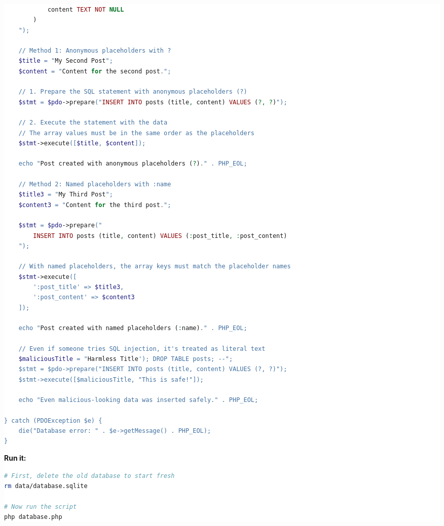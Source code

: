 ```php
            content TEXT NOT NULL
        )
    ");

    // Method 1: Anonymous placeholders with ?
    $title = "My Second Post";
    $content = "Content for the second post.";

    // 1. Prepare the SQL statement with anonymous placeholders (?)
    $stmt = $pdo->prepare("INSERT INTO posts (title, content) VALUES (?, ?)");

    // 2. Execute the statement with the data
    // The array values must be in the same order as the placeholders
    $stmt->execute([$title, $content]);

    echo "Post created with anonymous placeholders (?)." . PHP_EOL;

    // Method 2: Named placeholders with :name
    $title3 = "My Third Post";
    $content3 = "Content for the third post.";

    $stmt = $pdo->prepare("
        INSERT INTO posts (title, content) VALUES (:post_title, :post_content)
    ");

    // With named placeholders, the array keys must match the placeholder names
    $stmt->execute([
        ':post_title' => $title3,
        ':post_content' => $content3
    ]);

    echo "Post created with named placeholders (:name)." . PHP_EOL;

    // Even if someone tries SQL injection, it's treated as literal text
    $maliciousTitle = "Harmless Title'); DROP TABLE posts; --";
    $stmt = $pdo->prepare("INSERT INTO posts (title, content) VALUES (?, ?)");
    $stmt->execute([$maliciousTitle, "This is safe!"]);

    echo "Even malicious-looking data was inserted safely." . PHP_EOL;

} catch (PDOException $e) {
    die("Database error: " . $e->getMessage() . PHP_EOL);
}
```

**Run it:**

```bash
# First, delete the old database to start fresh
rm data/database.sqlite

# Now run the script
php database.php
```
